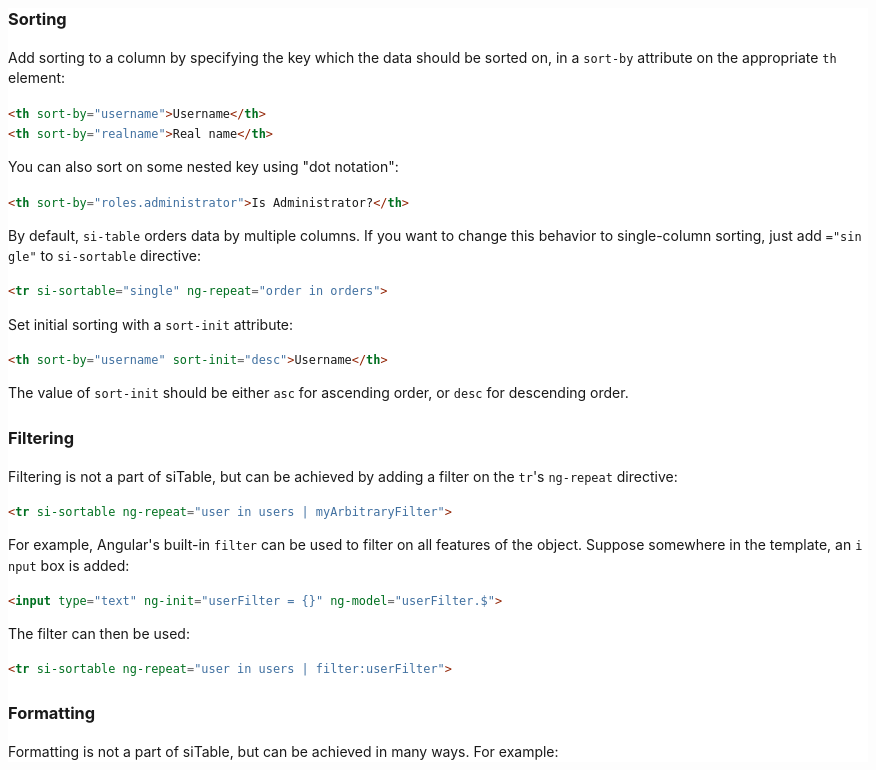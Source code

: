 ### Sorting

Add sorting to a column by specifying the key which the data should be sorted
on, in a `sort-by` attribute on the appropriate `th` element:

```html
<th sort-by="username">Username</th>
<th sort-by="realname">Real name</th>
```

You can also sort on some nested key using "dot notation":

```html
<th sort-by="roles.administrator">Is Administrator?</th>
```

By default, `si-table` orders data by multiple columns. If you want to change
this behavior to single-column sorting, just add `="single"` to `si-sortable`
directive:

```html
<tr si-sortable="single" ng-repeat="order in orders">
```

Set initial sorting with a `sort-init` attribute:

```html
<th sort-by="username" sort-init="desc">Username</th>
```

The value of `sort-init` should be either `asc` for ascending order, or `desc`
for descending order.

### Filtering

Filtering is not a part of siTable, but can be achieved by adding a filter on
the `tr`'s `ng-repeat` directive:

```html
<tr si-sortable ng-repeat="user in users | myArbitraryFilter">
```

For example, Angular's built-in `filter` can be used to filter on all features
of the object. Suppose somewhere in the template, an `input` box is added:

```html
<input type="text" ng-init="userFilter = {}" ng-model="userFilter.$">
```

The filter can then be used:

```html
<tr si-sortable ng-repeat="user in users | filter:userFilter">
```

### Formatting

Formatting is not a part of siTable, but can be achieved in many ways. For
example:

